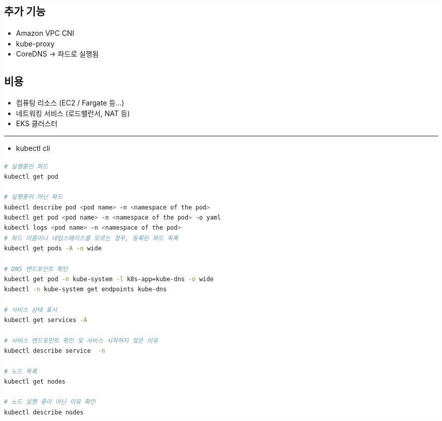 ## 추가 기능
- Amazon VPC CNI
- kube-proxy
- CoreDNS
-> 파드로 실행됨

## 비용
- 컴퓨팅 리소스 (EC2 / Fargate 등...)
- 네트워킹 서비스 (로드밸런서, NAT 등)
- EKS 클러스터
---


- kubectl cli
```bash
# 실행중인 파드
kubectl get pod

# 실행중이 아닌 파드
kubectl describe pod <pod name> -n <namespace of the pod>
kubectl get pod <pod name> -n <namespace of the pod> -o yaml
kubectl logs <pod name> -n <namespace of the pod>
# 파드 이름이나 네임스페이스를 모르는 경우, 등록된 파드 목록
kubectl get pods -A -o wide

# DNS 엔드포인트 확인
kubectl get pod -n kube-system -l k8s-app=kube-dns -o wide
kubectl -n kube-system get endpoints kube-dns

# 서비스 상태 표시
kubectl get services -A

# 서비스 엔드포인트 확인 및 서비스 시작하지 않은 이유
kubectl describe service  -n 

# 노드 목록
kubectl get nodes

# 노드 실행 중이 아닌 이유 확인
kubectl describe nodes
```

